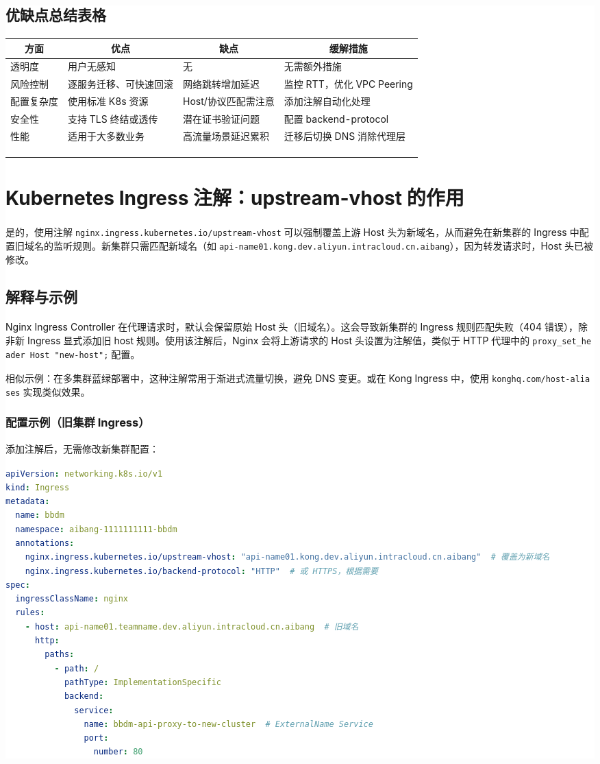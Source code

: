 ## 优缺点总结表格

| 方面    | 优点           | 缺点           | 缓解措施                  |
| ----- | ------------ | ------------ | --------------------- |
| 透明度   | 用户无感知        | 无            | 无需额外措施                |
| 风险控制  | 逐服务迁移、可快速回滚  | 网络跳转增加延迟     | 监控 RTT，优化 VPC Peering |
| 配置复杂度 | 使用标准 K8s 资源  | Host/协议匹配需注意 | 添加注解自动化处理             |
| 安全性   | 支持 TLS 终结或透传 | 潜在证书验证问题     | 配置 backend-protocol   |
| 性能    | 适用于大多数业务     | 高流量场景延迟累积    | 迁移后切换 DNS 消除代理层       |
|       |              |              |                       |
|       |              |              |                       |
|       |              |              |                       |
# Kubernetes Ingress 注解：upstream-vhost 的作用

是的，使用注解 `nginx.ingress.kubernetes.io/upstream-vhost` 可以强制覆盖上游 Host 头为新域名，从而避免在新集群的 Ingress 中配置旧域名的监听规则。新集群只需匹配新域名（如 `api-name01.kong.dev.aliyun.intracloud.cn.aibang`），因为转发请求时，Host 头已被修改。

## 解释与示例
Nginx Ingress Controller 在代理请求时，默认会保留原始 Host 头（旧域名）。这会导致新集群的 Ingress 规则匹配失败（404 错误），除非新 Ingress 显式添加旧 host 规则。使用该注解后，Nginx 会将上游请求的 Host 头设置为注解值，类似于 HTTP 代理中的 `proxy_set_header Host "new-host";` 配置。

相似示例：在多集群蓝绿部署中，这种注解常用于渐进式流量切换，避免 DNS 变更。或在 Kong Ingress 中，使用 `konghq.com/host-aliases` 实现类似效果。

### 配置示例（旧集群 Ingress）
添加注解后，无需修改新集群配置：
```yaml
apiVersion: networking.k8s.io/v1
kind: Ingress
metadata:
  name: bbdm
  namespace: aibang-1111111111-bbdm
  annotations:
    nginx.ingress.kubernetes.io/upstream-vhost: "api-name01.kong.dev.aliyun.intracloud.cn.aibang"  # 覆盖为新域名
    nginx.ingress.kubernetes.io/backend-protocol: "HTTP"  # 或 HTTPS，根据需要
spec:
  ingressClassName: nginx
  rules:
    - host: api-name01.teamname.dev.aliyun.intracloud.cn.aibang  # 旧域名
      http:
        paths:
          - path: /
            pathType: ImplementationSpecific
            backend:
              service:
                name: bbdm-api-proxy-to-new-cluster  # ExternalName Service
                port:
                  number: 80
```

